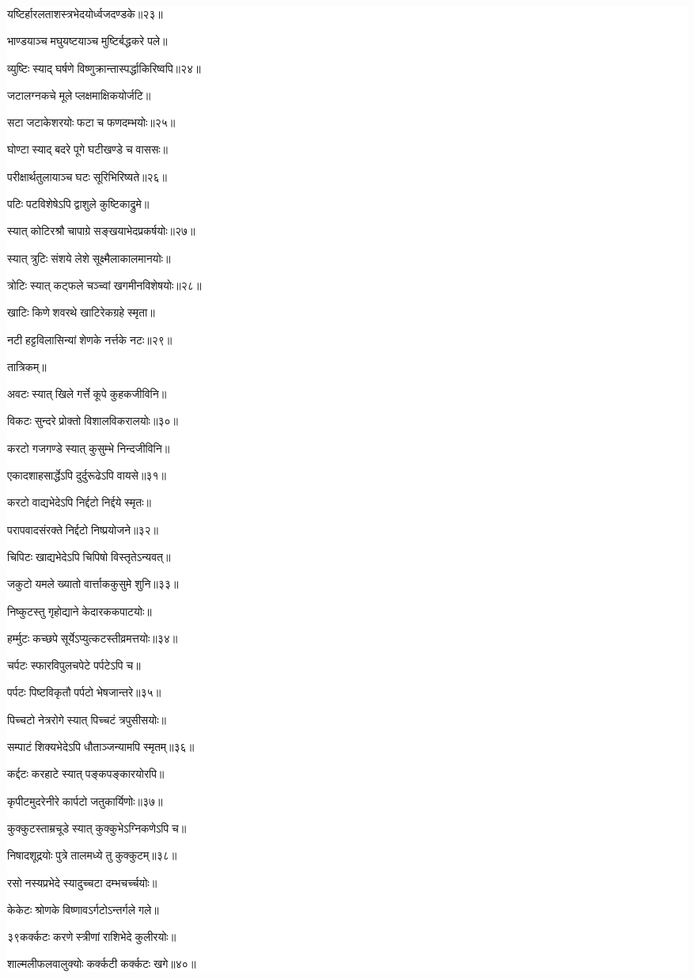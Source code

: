 यष्टिर्हारलताशस्त्रभेदयोर्ध्वजदण्डके॥२३॥

भाण्डयाञ्च मघुयष्टयाञ्च मुष्टिर्बद्धकरे पले॥

व्युष्टिः स्याद् घर्षणे विष्णुक्रान्तास्पर्द्धाकिरिष्वपि॥२४॥

जटालग्नकचे मूले प्लक्षमाक्षिकयोर्जटि॥

सटा जटाकेशरयोः फटा च फणदम्भयोः॥२५॥

घोण्टा स्याद् बदरे पूगे घटीखण्डे च वाससः॥

परीक्षार्थतुलायाञ्च घटः सूरिभिरिष्यते॥२६॥

पटिः पटविशेषेऽपि द्वाशुले कुष्टिकाद्रुमे॥

स्यात् कोटिरश्रौ चापाग्रे सङ्खयाभेदप्रकर्षयोः॥२७॥

स्यात् त्रुटिः संशये लेशे सूक्ष्मैलाकालमानयोः॥

त्रोटिः स्यात् कट्फले चञ्च्वां खगमीनविशेषयोः॥२८॥

खाटिः किणे शवरथे खाटिरेकग्रहे स्मृता॥

नटी हट्टविलासिन्यां शेणके नर्त्तके नटः॥२९॥

तात्रिकम्॥

अवटः स्यात् खिले गर्त्ते कूपे कुहकजीविनि॥

विकटः सुन्दरे प्रोक्तो विशालविकरालयोः॥३०॥

करटो गजगण्डे स्यात् कुसुम्भे निन्दजीविनि॥

एकादशाहसार्द्धेऽपि दुर्दुरूढेऽपि वायसे॥३१॥

करटो वाद्यभेदेऽपि निर्द्दटो निर्द्दये स्मृतः॥

परापवादसंरक्ते निर्द्दटो निष्प्रयोजने॥३२॥

चिपिटः खाद्यभेदेऽपि चिपिषो विस्तृतेऽन्यवत्॥

जकुटो यमले ख्यातो वार्त्ताककुसुमे शुनि॥३३॥

निष्कुटस्तु गृहोद्याने केदारककपाटयोः॥

हर्म्मुटः कच्छपे सूर्येऽप्युत्कटस्तीव्रमत्तयोः॥३४॥

चर्पटः स्फारविपुलचपेटे पर्पटेऽपि च॥

पर्पटः पिष्टविकृतौ पर्पटो भेषजान्तरे॥३५॥

पिच्चटो नेत्ररोगे स्यात् पिच्चटं त्रपुसीसयोः॥

सम्पाटं शिक्यभेदेऽपि धौताञ्जन्यामपि स्मृतम्॥३६॥

कर्द्दटः करहाटे स्यात् पङ्कपङ्कारयोरपि॥

कृपीटमुदरेनीरे कार्पटो जतुकार्यिणोः॥३७॥

कुक्कुटस्ताम्रचूडे स्यात् कुक्कुभेऽग्निकणेऽपि च॥

निषादशूद्रयोः पुत्रे तालमध्ये तु कुक्कुटम्॥३८॥

रसो नस्यप्रभेदे स्यादुच्चटा दम्भचर्च्चयोः॥

केकेटः श्रोणके विष्णावऽर्गटोऽन्तर्गले गले॥

३९कर्क्कटः करणे स्त्रीणां राशिभेदे कुलीरयोः॥

शाल्मलीफलवालुक्योः कर्क्कटी कर्क्कटः खगे॥४०॥

